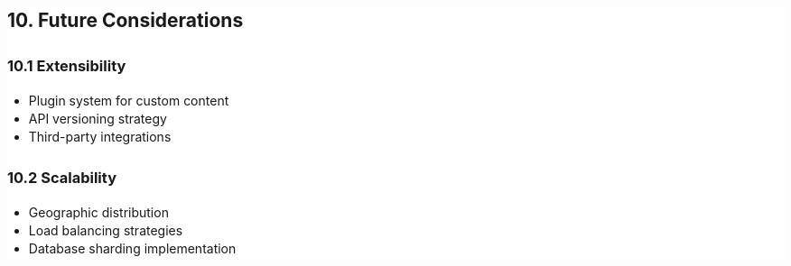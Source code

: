 ## 10. Future Considerations

### 10.1 Extensibility
- Plugin system for custom content
- API versioning strategy
- Third-party integrations

### 10.2 Scalability
- Geographic distribution
- Load balancing strategies
- Database sharding implementation 